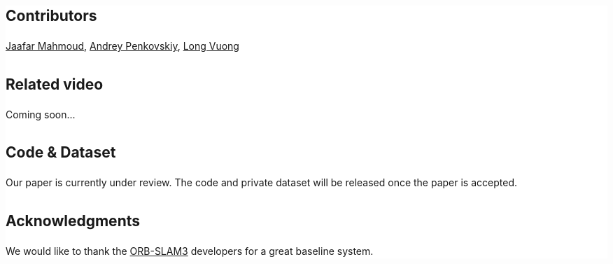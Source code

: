## Contributors
[Jaafar Mahmoud](https://github.com/JaafarMahmoud1), [Andrey Penkovskiy](https://github.com/WFram), [Long Vuong](https://github.com/hellovuong)

## Related video

Coming soon...

## Code & Dataset
Our paper is currently under review. The code and private dataset will be released once the paper is accepted.

## Acknowledgments
We would like to thank the [ORB-SLAM3](https://github.com/UZ-SLAMLab/ORB_SLAM3) developers for a great baseline system.